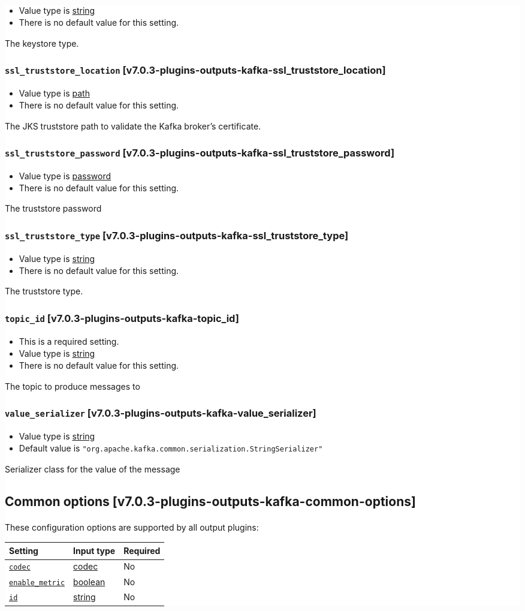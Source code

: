 * Value type is [string](/lsr/value-types.md#string)
* There is no default value for this setting.

The keystore type.

### `ssl_truststore_location` [v7.0.3-plugins-outputs-kafka-ssl_truststore_location]

* Value type is [path](/lsr/value-types.md#path)
* There is no default value for this setting.

The JKS truststore path to validate the Kafka broker’s certificate.

### `ssl_truststore_password` [v7.0.3-plugins-outputs-kafka-ssl_truststore_password]

* Value type is [password](/lsr/value-types.md#password)
* There is no default value for this setting.

The truststore password

### `ssl_truststore_type` [v7.0.3-plugins-outputs-kafka-ssl_truststore_type]

* Value type is [string](/lsr/value-types.md#string)
* There is no default value for this setting.

The truststore type.

### `topic_id` [v7.0.3-plugins-outputs-kafka-topic_id]

* This is a required setting.
* Value type is [string](/lsr/value-types.md#string)
* There is no default value for this setting.

The topic to produce messages to

### `value_serializer` [v7.0.3-plugins-outputs-kafka-value_serializer]

* Value type is [string](/lsr/value-types.md#string)
* Default value is `"org.apache.kafka.common.serialization.StringSerializer"`

Serializer class for the value of the message

## Common options [v7.0.3-plugins-outputs-kafka-common-options]

These configuration options are supported by all output plugins:

| Setting | Input type | Required |
| :- | :- | :- |
| [`codec`](v7-0-3-plugins-outputs-kafka.md#v7.0.3-plugins-outputs-kafka-codec) | [codec](/lsr/value-types.md#codec) | No |
| [`enable_metric`](v7-0-3-plugins-outputs-kafka.md#v7.0.3-plugins-outputs-kafka-enable_metric) | [boolean](/lsr/value-types.md#boolean) | No |
| [`id`](v7-0-3-plugins-outputs-kafka.md#v7.0.3-plugins-outputs-kafka-id) | [string](/lsr/value-types.md#string) | No |
